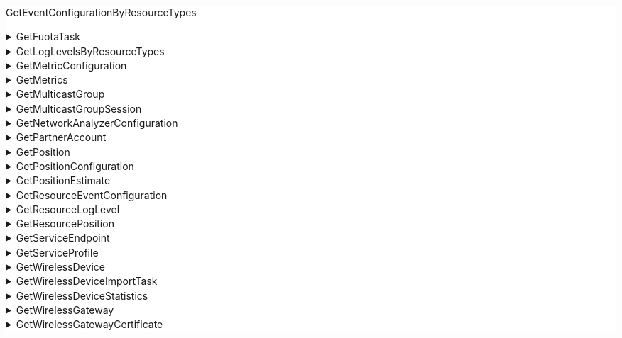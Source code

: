 GetEventConfigurationByResourceTypes
</summary></details>
<details><summary>
GetFuotaTask
</summary></details>
<details><summary>
GetLogLevelsByResourceTypes
</summary></details>
<details><summary>
GetMetricConfiguration
</summary></details>
<details><summary>
GetMetrics
</summary></details>
<details><summary>
GetMulticastGroup
</summary></details>
<details><summary>
GetMulticastGroupSession
</summary></details>
<details><summary>
GetNetworkAnalyzerConfiguration
</summary></details>
<details><summary>
GetPartnerAccount
</summary></details>
<details><summary>
GetPosition
</summary></details>
<details><summary>
GetPositionConfiguration
</summary></details>
<details><summary>
GetPositionEstimate
</summary></details>
<details><summary>
GetResourceEventConfiguration
</summary></details>
<details><summary>
GetResourceLogLevel
</summary></details>
<details><summary>
GetResourcePosition
</summary></details>
<details><summary>
GetServiceEndpoint
</summary></details>
<details><summary>
GetServiceProfile
</summary></details>
<details><summary>
GetWirelessDevice
</summary></details>
<details><summary>
GetWirelessDeviceImportTask
</summary></details>
<details><summary>
GetWirelessDeviceStatistics
</summary></details>
<details><summary>
GetWirelessGateway
</summary></details>
<details><summary>
GetWirelessGatewayCertificate